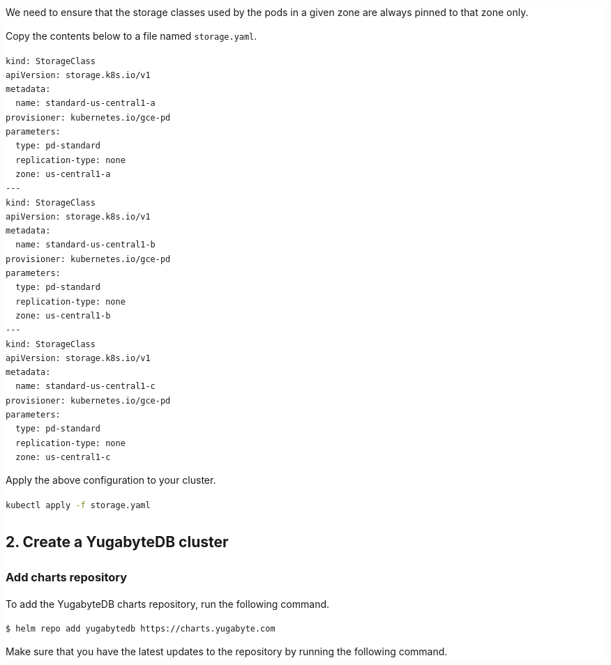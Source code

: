 We need to ensure that the storage classes used by the pods in a given zone are always pinned to that zone only.

Copy the contents below to a file named `storage.yaml`.

```sh
kind: StorageClass
apiVersion: storage.k8s.io/v1
metadata:
  name: standard-us-central1-a
provisioner: kubernetes.io/gce-pd
parameters:
  type: pd-standard
  replication-type: none
  zone: us-central1-a
---
kind: StorageClass
apiVersion: storage.k8s.io/v1
metadata:
  name: standard-us-central1-b
provisioner: kubernetes.io/gce-pd
parameters:
  type: pd-standard
  replication-type: none
  zone: us-central1-b
---
kind: StorageClass
apiVersion: storage.k8s.io/v1
metadata:
  name: standard-us-central1-c
provisioner: kubernetes.io/gce-pd
parameters:
  type: pd-standard
  replication-type: none
  zone: us-central1-c

```

Apply the above configuration to your cluster.

```sh
kubectl apply -f storage.yaml
```

## 2. Create a YugabyteDB cluster

### Add charts repository

To add the YugabyteDB charts repository, run the following command.

```sh
$ helm repo add yugabytedb https://charts.yugabyte.com
```

Make sure that you have the latest updates to the repository by running the following command.
